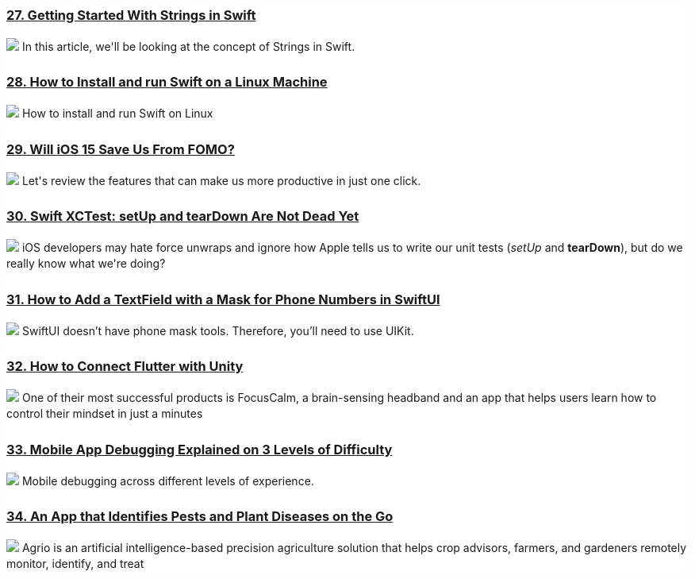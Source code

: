 ### [27. Getting Started With Strings in Swift](https://hackernoon.com/getting-started-with-strings-in-swift)
![](https://cdn.hackernoon.com/images/vFWQHkp2QBcp5uXyjGm6rLWzGU93-5a93j03.jpeg)
In this article, we'll be looking at the concept of Strings in Swift.

### [28. How to Install and run Swift on a Linux Machine](https://hackernoon.com/how-to-install-and-run-swift-on-a-linux-machine)
![](https://cdn.hackernoon.com/images/da7H4NzOhAdhje46xkTgaLorF5m2-f003n08.jpeg)
How to install and run Swift on Linux

### [29. Will iOS 15 Save Us From FOMO?](https://hackernoon.com/will-ios-15-save-us-from-fomo)
![](https://cdn.hackernoon.com/images/7WFnilSXN3abmZ36KE0ch5By8jj1-wh2g35d9.jpeg)
Let's review the features that can make us more productive in just one click.

### [30. Swift XCTest: setUp and tearDown Are Not Dead Yet](https://hackernoon.com/swift-xctest-setup-and-teardown-are-not-dead-yet)
![](https://cdn.hackernoon.com/images/ARCWTrgYpoc531106B2eMedWoT42-js037k3.jpeg)
iOS developers may hate force unwraps and ignore how Apple tells us to write our unit tests (*setUp* and **tearDown**), but do we really know what we're doing?

### [31. How to Add a TextField with a Mask for Phone Numbers in SwiftUI](https://hackernoon.com/how-to-add-a-textfield-with-a-mask-for-phone-numbers-in-swiftui)
![](https://cdn.hackernoon.com/images/mobile-phone-app-cld9vaqdw000001s6dysqbjux.png)
SwiftUI doesn’t have phone mask tools. Therefore, you’ll need to use UIKit. 

### [32. How to Connect Flutter with Unity](https://hackernoon.com/how-to-connect-flutter-with-unity-uu32353d)
![](https://cdn.hackernoon.com/images/eQkegTSeCmPTQztyPhTYTb1SRlY2-pu8b35pg.jpeg)
One of their most successful products is FocusCalm, a brain-sensing headband and an app that helps users learn how to control their mindset in just a minutes

### [33. Mobile App Debugging Explained on 3 Levels of Difficulty](https://hackernoon.com/mobile-app-debugging-explained-on-3-levels-of-difficulty)
![](https://cdn.hackernoon.com/images/sWgUkcWK6naafqrMYXQ9swM3irf2-r693o6o.jpeg)
Mobile debugging across different levels of experience.

### [34. An App that Identifies Pests and Plant Diseases on the Go](https://hackernoon.com/an-app-that-identifies-pests-and-plant-diseases-on-the-go)
![](https://cdn.hackernoon.com/images/fc6RIkWVlweKdbnYJFhoKnL2wcl1-c093pc4.jpeg)
Agrio is an artificial intelligence-based precision agriculture solution that helps crop advisors, farmers, and gardeners remotely monitor, identify, and treat 
